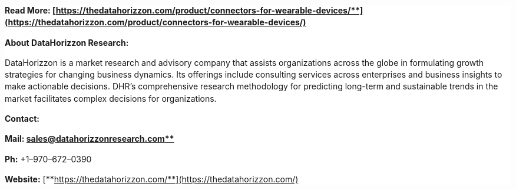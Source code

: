 **Read More: [https://thedatahorizzon.com/product/connectors-for-wearable-devices/**](https://thedatahorizzon.com/product/connectors-for-wearable-devices/)**

**About DataHorizzon Research:**

DataHorizzon is a market research and advisory company that assists organizations across the globe in formulating growth strategies for changing business dynamics. Its offerings include consulting services across enterprises and business insights to make actionable decisions. DHR’s comprehensive research methodology for predicting long-term and sustainable trends in the market facilitates complex decisions for organizations.

**Contact:**

**Mail: [sales@datahorizzonresearch.com**](mailto:sales@datahorizzonresearch.com)**

**Ph:** +1–970–672–0390

**Website:** [**https://thedatahorizzon.com/**](https://thedatahorizzon.com/)


